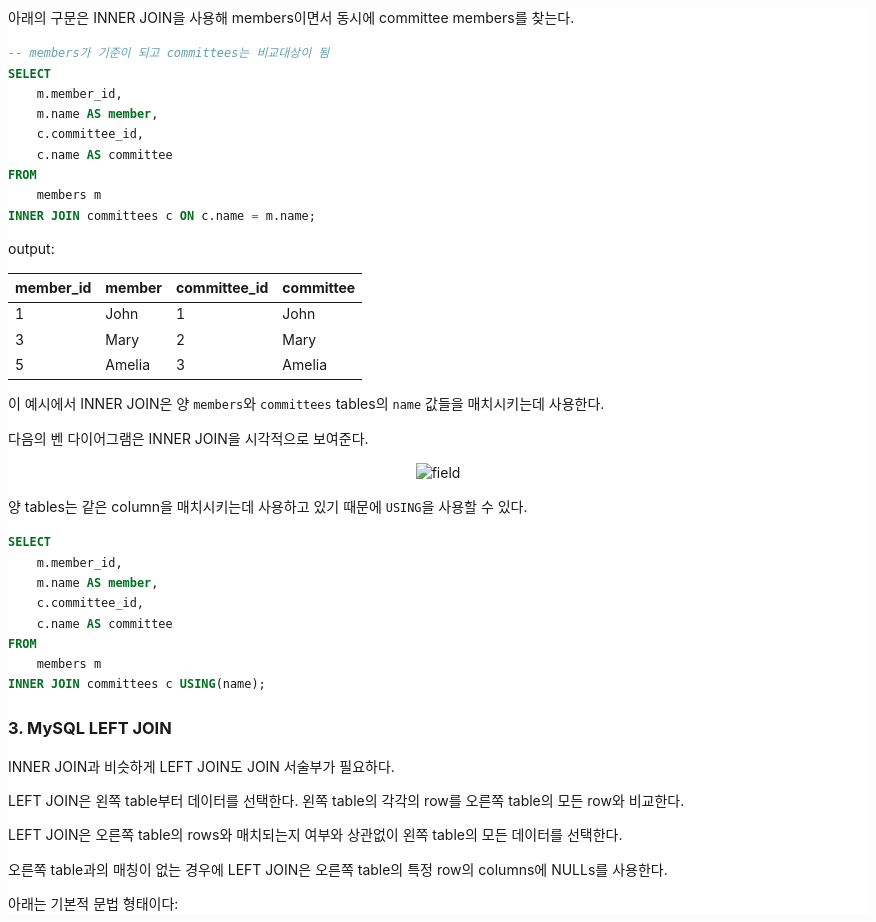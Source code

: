 아래의 구문은 INNER JOIN을 사용해 members이면서 동시에 committee members를 찾는다.

~~~~sql
-- members가 기준이 되고 committees는 비교대상이 됨
SELECT 
    m.member_id, 
    m.name AS member, 
    c.committee_id, 
    c.name AS committee
FROM
    members m
INNER JOIN committees c ON c.name = m.name;
~~~~

output:

| member_id | member | committee_id | committee |
|-----------|--------|--------------|-----------|
|         1 | John   |            1 | John      |
|         3 | Mary   |            2 | Mary      |
|         5 | Amelia |            3 | Amelia    |

이 예시에서 INNER JOIN은 양 `members`와 `committees` tables의 `name` 값들을 매치시키는데 사용한다.

다음의 벤 다이어그램은 INNER JOIN을 시각적으로 보여준다.

<p align="center">
  <img src="https://www.mysqltutorial.org/wp-content/uploads/2019/08/mysql-join-inner-join.png" width="450" title="field">
</p>

양 tables는 같은 column을 매치시키는데 사용하고 있기 때문에 `USING`을 사용할 수 있다.

~~~~sql
SELECT 
    m.member_id, 
    m.name AS member, 
    c.committee_id, 
    c.name AS committee
FROM
    members m
INNER JOIN committees c USING(name);
~~~~

### 3. MySQL LEFT JOIN

INNER JOIN과 비슷하게 LEFT JOIN도 JOIN 서술부가 필요하다.

LEFT JOIN은 왼쪽 table부터 데이터를 선택한다. 왼쪽 table의 각각의 row를 오른쪽 table의 모든 row와 비교한다.

LEFT JOIN은 오른쪽 table의 rows와 매치되는지 여부와 상관없이 왼쪽 table의 모든 데이터를 선택한다.

오른쪽 table과의 매칭이 없는 경우에 LEFT JOIN은 오른쪽 table의 특정 row의 columns에 NULLs를 사용한다.

아래는 기본적 문법 형태이다:
